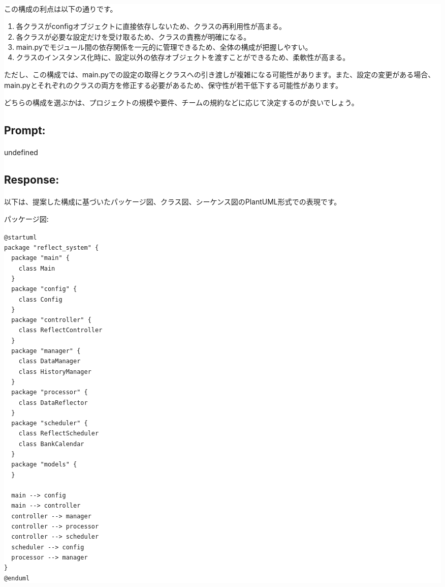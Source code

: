 この構成の利点は以下の通りです。

1. 各クラスがconfigオブジェクトに直接依存しないため、クラスの再利用性が高まる。
2. 各クラスが必要な設定だけを受け取るため、クラスの責務が明確になる。
3. main.pyでモジュール間の依存関係を一元的に管理できるため、全体の構成が把握しやすい。
4. クラスのインスタンス化時に、設定以外の依存オブジェクトを渡すことができるため、柔軟性が高まる。

ただし、この構成では、main.pyでの設定の取得とクラスへの引き渡しが複雑になる可能性があります。また、設定の変更がある場合、main.pyとそれぞれのクラスの両方を修正する必要があるため、保守性が若干低下する可能性があります。

どちらの構成を選ぶかは、プロジェクトの規模や要件、チームの規約などに応じて決定するのが良いでしょう。

## Prompt:
undefined

## Response:
以下は、提案した構成に基づいたパッケージ図、クラス図、シーケンス図のPlantUML形式での表現です。

パッケージ図:

```plantuml
@startuml
package "reflect_system" {
  package "main" {
    class Main
  }
  package "config" {
    class Config
  }
  package "controller" {
    class ReflectController
  }
  package "manager" {
    class DataManager
    class HistoryManager
  }
  package "processor" {
    class DataReflector
  }
  package "scheduler" {
    class ReflectScheduler
    class BankCalendar
  }
  package "models" {
  }

  main --> config
  main --> controller
  controller --> manager
  controller --> processor
  controller --> scheduler
  scheduler --> config
  processor --> manager
}
@enduml
```
